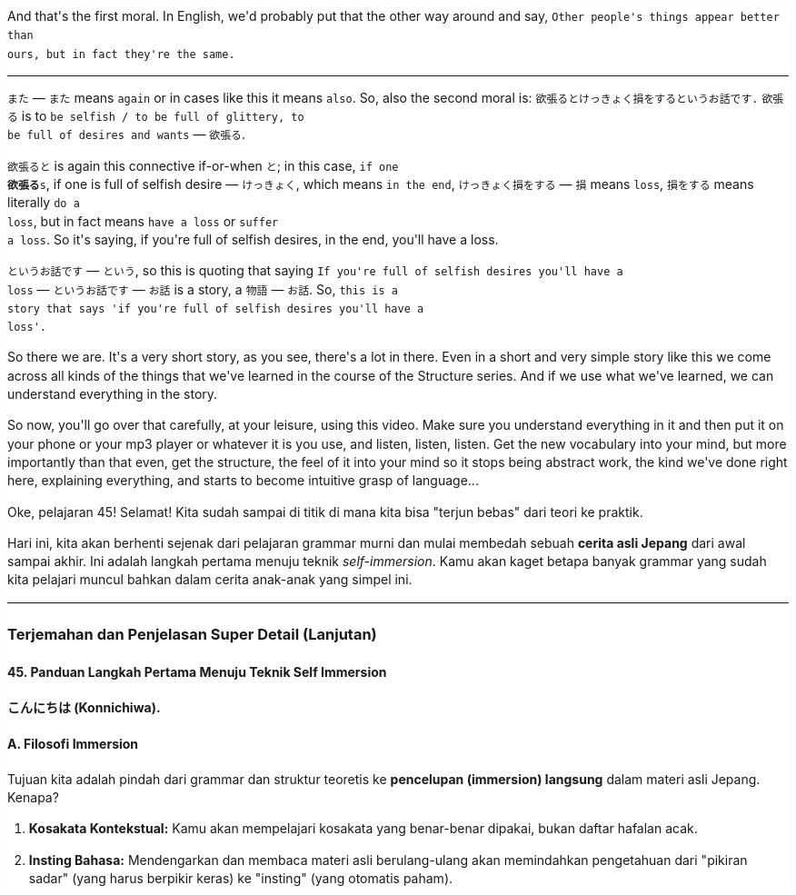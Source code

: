 And that's the first moral. In English, we'd probably put that the other way around and say, <code>Other people's things appear better than ours, but in fact they're the same.</code>

---

<code>また</code> — <code>また</code> means <code>again</code> or in cases like this it means <code>also</code>. So, also the second moral is: <code>欲張るとけっきょく損をするというお話です.</code> <code>欲張る</code> is to <code>be selfish / to be full of glittery, to be full of desires and wants</code> — <code>欲張る</code>.

<code>欲張ると</code> is again this connective if-or-when <code>と</code>; in this case, <code>if one **欲張る**s</code>, if one is full of selfish desire — <code>けっきょく</code>, which means <code>in the end</code>, <code>けっきょく損をする</code> — <code>損</code> means <code>loss</code>, <code>損をする</code> means literally <code>do a loss</code>, but in fact means <code>have a loss</code> or <code>suffer a loss</code>. So it's saying, if you're full of selfish desires, in the end, you'll have a loss.

<code>というお話です</code> — <code>という</code>, so this is quoting that saying <code>If you're full of selfish desires you'll have a loss</code> — <code>というお話です</code> — <code>お話</code> is a story, a <code>物語</code> — <code>お話</code>. So, <code>this is a story that says 'if you're full of selfish desires you'll have a loss'.</code>

So there we are. It's a very short story, as you see, there's a lot in there. Even in a short and very simple story like this we come across all kinds of the things that we've learned in the course of the Structure series. And if we use what we've learned, we can understand everything in the story.

So now, you'll go over that carefully, at your leisure, using this video. Make sure you understand everything in it and then put it on your phone or your mp3 player or whatever it is you use, and listen, listen, listen. Get the new vocabulary into your mind, but more importantly than that even, get the structure, the feel of it into your mind so it stops being abstract work, the kind we've done right here, explaining everything, and starts to become intuitive grasp of language...


Oke, pelajaran 45! Selamat! Kita sudah sampai di titik di mana kita bisa "terjun bebas" dari teori ke praktik.

Hari ini, kita akan berhenti sejenak dari pelajaran grammar murni dan mulai membedah sebuah **cerita asli Jepang** dari awal sampai akhir. Ini adalah langkah pertama menuju teknik _self-immersion_. Kamu akan kaget betapa banyak grammar yang sudah kita pelajari muncul bahkan dalam cerita anak-anak yang simpel ini.

---

### **Terjemahan dan Penjelasan Super Detail (Lanjutan)**

#### **45. Panduan Langkah Pertama Menuju Teknik Self Immersion**

**こんにちは (Konnichiwa).**

#### **A. Filosofi Immersion**

Tujuan kita adalah pindah dari grammar dan struktur teoretis ke **pencelupan (immersion) langsung** dalam materi asli Jepang. Kenapa?

1. **Kosakata Kontekstual:** Kamu akan mempelajari kosakata yang benar-benar dipakai, bukan daftar hafalan acak.
    
2. **Insting Bahasa:** Mendengarkan dan membaca materi asli berulang-ulang akan memindahkan pengetahuan dari "pikiran sadar" (yang harus berpikir keras) ke "insting" (yang otomatis paham).
    